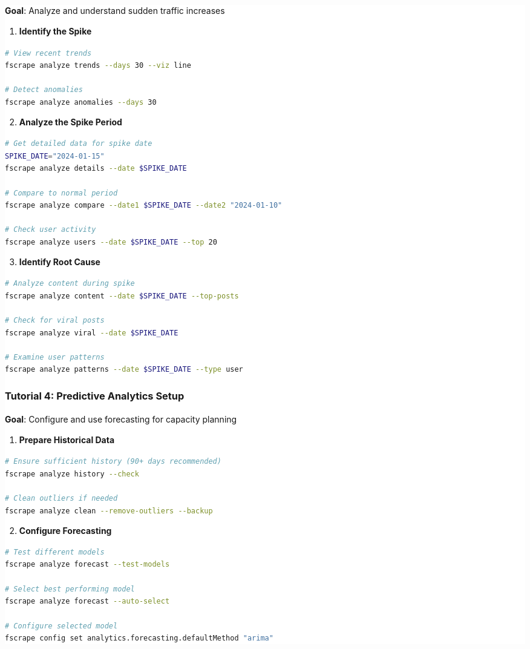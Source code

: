 **Goal**: Analyze and understand sudden traffic increases

1. **Identify the Spike**
```bash
# View recent trends
fscrape analyze trends --days 30 --viz line

# Detect anomalies
fscrape analyze anomalies --days 30
```

2. **Analyze the Spike Period**
```bash
# Get detailed data for spike date
SPIKE_DATE="2024-01-15"
fscrape analyze details --date $SPIKE_DATE

# Compare to normal period
fscrape analyze compare --date1 $SPIKE_DATE --date2 "2024-01-10"

# Check user activity
fscrape analyze users --date $SPIKE_DATE --top 20
```

3. **Identify Root Cause**
```bash
# Analyze content during spike
fscrape analyze content --date $SPIKE_DATE --top-posts

# Check for viral posts
fscrape analyze viral --date $SPIKE_DATE

# Examine user patterns
fscrape analyze patterns --date $SPIKE_DATE --type user
```

### Tutorial 4: Predictive Analytics Setup

**Goal**: Configure and use forecasting for capacity planning

1. **Prepare Historical Data**
```bash
# Ensure sufficient history (90+ days recommended)
fscrape analyze history --check

# Clean outliers if needed
fscrape analyze clean --remove-outliers --backup
```

2. **Configure Forecasting**
```bash
# Test different models
fscrape analyze forecast --test-models

# Select best performing model
fscrape analyze forecast --auto-select

# Configure selected model
fscrape config set analytics.forecasting.defaultMethod "arima"
```
